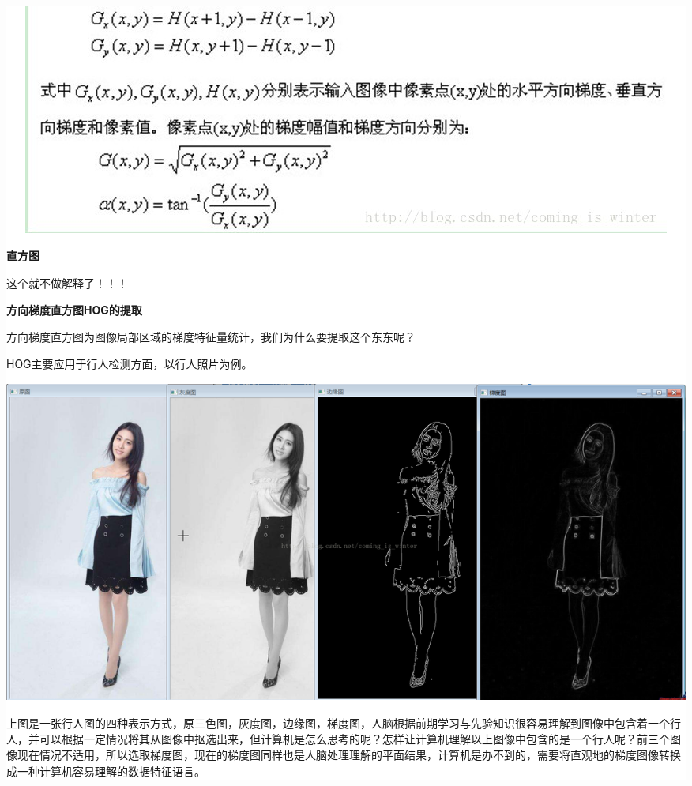 <div align=center>
<img src="../img/R-CNN/HOG/p2.jpg" /> 
</div>

**直方图**

这个就不做解释了！！！

**方向梯度直方图HOG的提取**

方向梯度直方图为图像局部区域的梯度特征量统计，我们为什么要提取这个东东呢？

HOG主要应用于行人检测方面，以行人照片为例。

<div align=center>
<img src="../img/R-CNN/HOG/p3.png" /> 
</div>

上图是一张行人图的四种表示方式，原三色图，灰度图，边缘图，梯度图，人脑根据前期学习与先验知识很容易理解到图像中包含着一个行人，并可以根据一定情况将其从图像中抠选出来，但计算机是怎么思考的呢？怎样让计算机理解以上图像中包含的是一个行人呢？前三个图像现在情况不适用，所以选取梯度图，现在的梯度图同样也是人脑处理理解的平面结果，计算机是办不到的，需要将直观地的梯度图像转换成一种计算机容易理解的数据特征语言。
